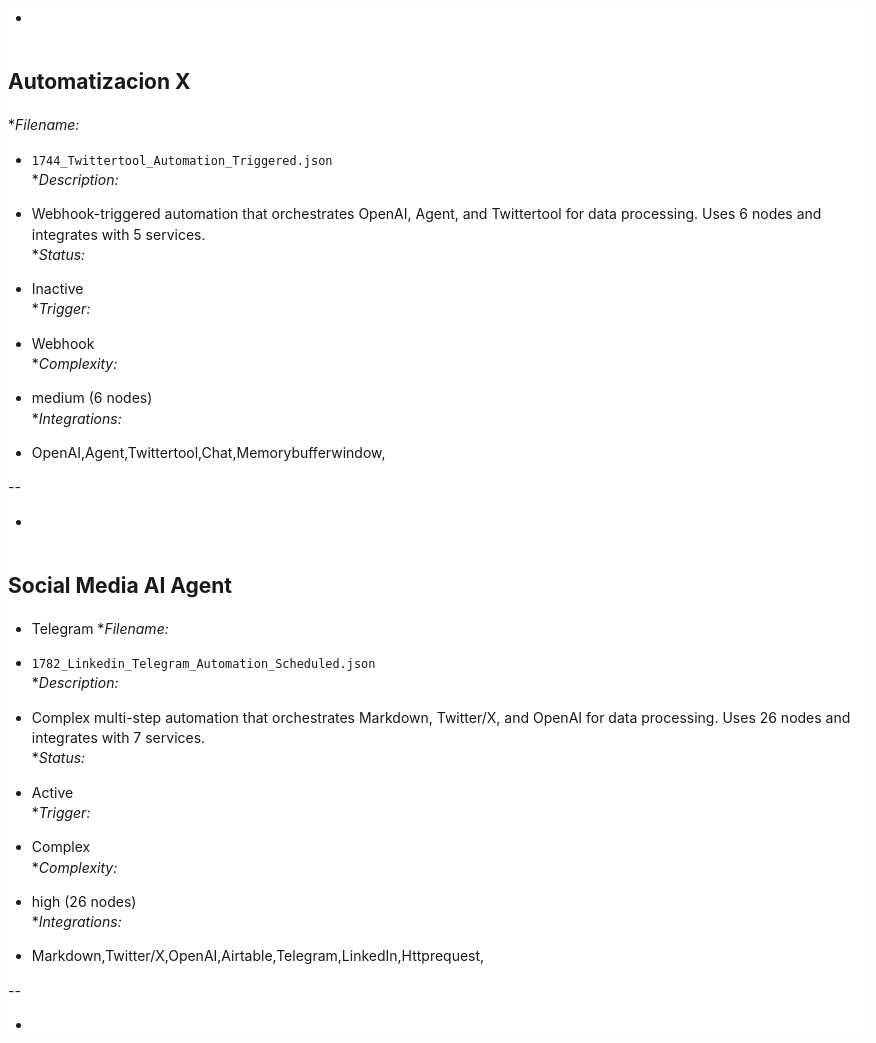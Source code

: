 -

#

## Automatizacion X
**Filename:*

* `1744_Twittertool_Automation_Triggered.json`  
**Description:*

* Webhook-triggered automation that orchestrates OpenAI, Agent, and Twittertool for data processing. Uses 6 nodes and integrates with 5 services.  
**Status:*

* Inactive  
**Trigger:*

* Webhook  
**Complexity:*

* medium (6 nodes)  
**Integrations:*

* OpenAI,Agent,Twittertool,Chat,Memorybufferwindow,  

--

-

#

## Social Media AI Agent

 - Telegram
**Filename:*

* `1782_Linkedin_Telegram_Automation_Scheduled.json`  
**Description:*

* Complex multi-step automation that orchestrates Markdown, Twitter/X, and OpenAI for data processing. Uses 26 nodes and integrates with 7 services.  
**Status:*

* Active  
**Trigger:*

* Complex  
**Complexity:*

* high (26 nodes)  
**Integrations:*

* Markdown,Twitter/X,OpenAI,Airtable,Telegram,LinkedIn,Httprequest,  

--

-

#
